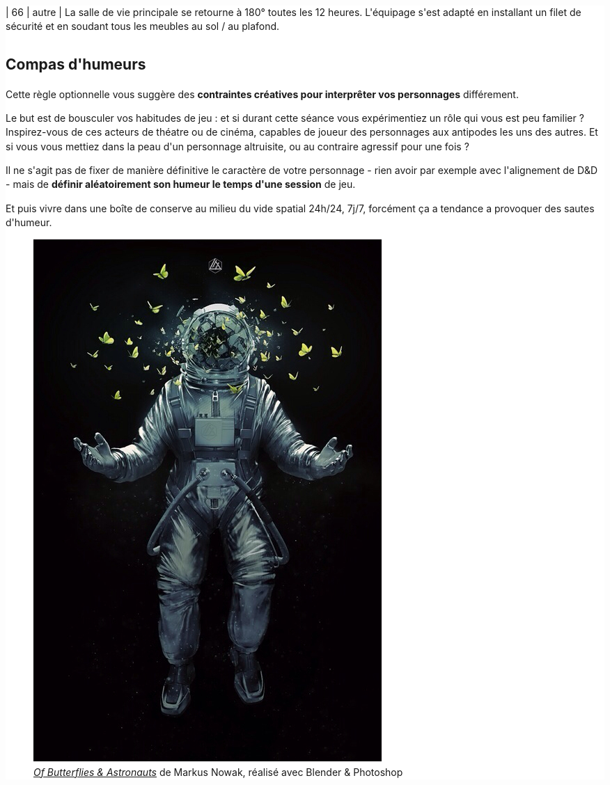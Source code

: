 | 66 | autre              | La salle de vie principale se retourne à 180° toutes les 12 heures. L'équipage s'est adapté en installant un filet de sécurité et en soudant tous les meubles au sol / au plafond.


## Compas d'humeurs

Cette règle optionnelle vous suggère des **contraintes créatives pour interprêter vos personnages** différement.

Le but est de bousculer vos habitudes de jeu : et si durant cette séance vous expérimentiez un rôle qui vous est peu familier ?
Inspirez-vous de ces acteurs de théatre ou de cinéma, capables de joueur des personnages aux antipodes les uns des autres.
Et si vous vous mettiez dans la peau d'un personnage altruisite, ou au contraire agressif pour une fois ?

Il ne s'agit pas de fixer de manière définitive le caractère de votre personnage - rien avoir par exemple avec l'alignement de D&D -
mais de **définir aléatoirement son humeur le temps d'une session** de jeu.

Et puis vivre dans une boîte de conserve au milieu du vide spatial 24h/24, 7j/7, forcément ça a tendance a provoquer des sautes d'humeur.

<figure>
  <img src="img/papillons.jpg">
  <figcaption><a href="http://vonnowak.com/?p=21194"><cite>Of Butterflies & Astronauts</cite></a> de Markus Nowak, réalisé avec Blender & Photoshop</figcaption>
</figure>
